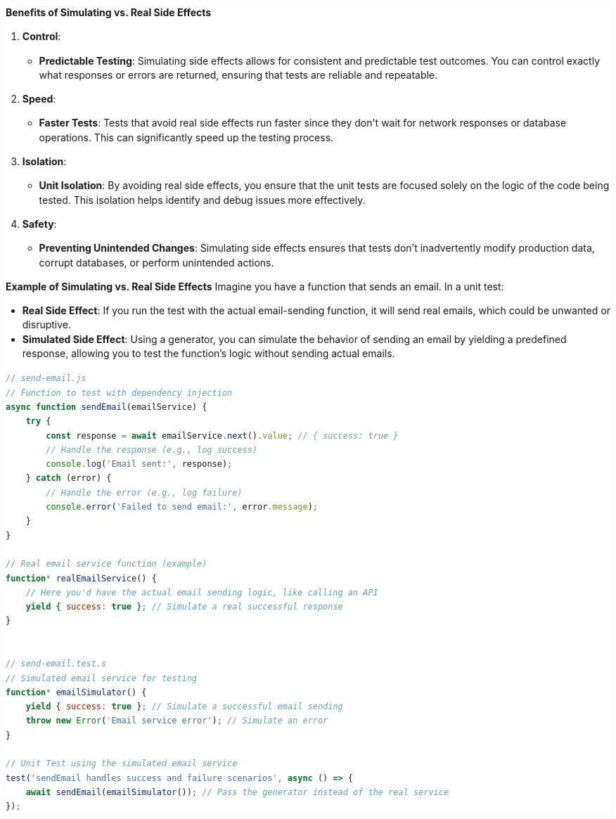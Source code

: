 **Benefits of Simulating vs. Real Side Effects**
1. **Control**:
   - **Predictable Testing**: Simulating side effects allows for consistent and predictable test outcomes. You can control exactly what responses or errors are returned, ensuring that tests are reliable and repeatable.

2. **Speed**:
   - **Faster Tests**: Tests that avoid real side effects run faster since they don't wait for network responses or database operations. This can significantly speed up the testing process.

3. **Isolation**:
   - **Unit Isolation**: By avoiding real side effects, you ensure that the unit tests are focused solely on the logic of the code being tested. This isolation helps identify and debug issues more effectively.

4. **Safety**:
   - **Preventing Unintended Changes**: Simulating side effects ensures that tests don’t inadvertently modify production data, corrupt databases, or perform unintended actions.

**Example of Simulating vs. Real Side Effects**
Imagine you have a function that sends an email. In a unit test:

- **Real Side Effect**: If you run the test with the actual email-sending function, it will send real emails, which could be unwanted or disruptive.
- **Simulated Side Effect**: Using a generator, you can simulate the behavior of sending an email by yielding a predefined response, allowing you to test the function’s logic without sending actual emails.

```javascript
// send-email.js
// Function to test with dependency injection
async function sendEmail(emailService) {
    try {
        const response = await emailService.next().value; // { success: true }
        // Handle the response (e.g., log success)
        console.log('Email sent:', response);
    } catch (error) {
        // Handle the error (e.g., log failure)
        console.error('Failed to send email:', error.message);
    }
}

// Real email service function (example)
function* realEmailService() {
    // Here you'd have the actual email sending logic, like calling an API
    yield { success: true }; // Simulate a real successful response
}


// send-email.test.s
// Simulated email service for testing
function* emailSimulator() {
    yield { success: true }; // Simulate a successful email sending
    throw new Error('Email service error'); // Simulate an error
}

// Unit Test using the simulated email service
test('sendEmail handles success and failure scenarios', async () => {
    await sendEmail(emailSimulator()); // Pass the generator instead of the real service
});
```
